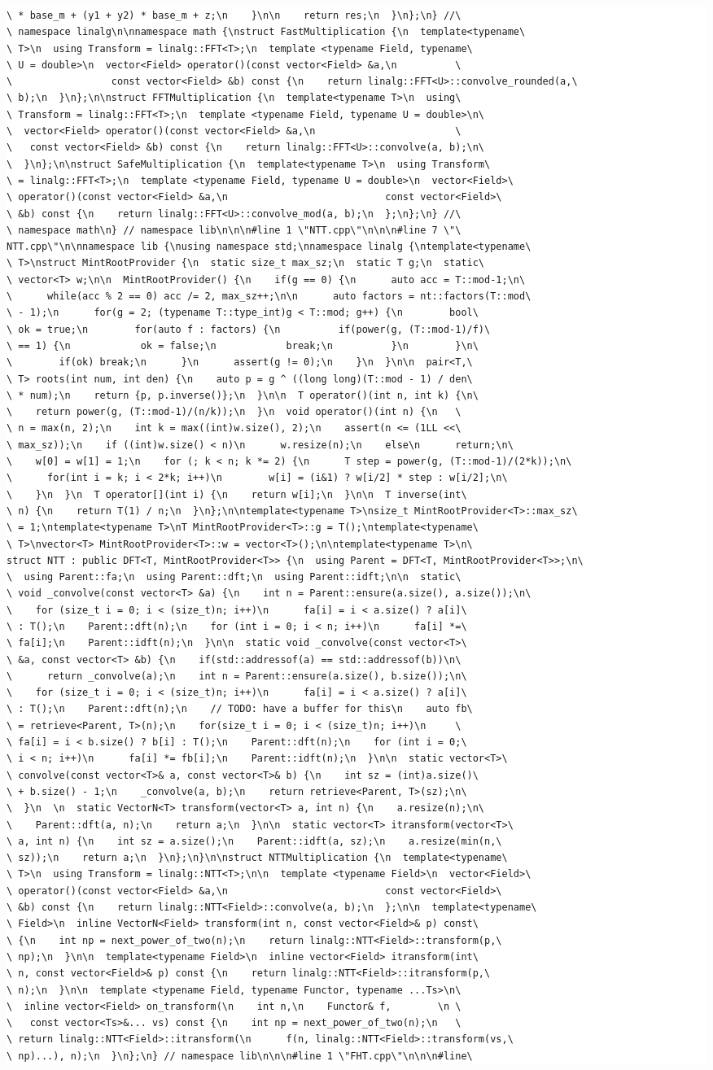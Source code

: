     \ * base_m + (y1 + y2) * base_m + z;\n    }\n\n    return res;\n  }\n};\n} //\
    \ namespace linalg\n\nnamespace math {\nstruct FastMultiplication {\n  template<typename\
    \ T>\n  using Transform = linalg::FFT<T>;\n  template <typename Field, typename\
    \ U = double>\n  vector<Field> operator()(const vector<Field> &a,\n          \
    \                 const vector<Field> &b) const {\n    return linalg::FFT<U>::convolve_rounded(a,\
    \ b);\n  }\n};\n\nstruct FFTMultiplication {\n  template<typename T>\n  using\
    \ Transform = linalg::FFT<T>;\n  template <typename Field, typename U = double>\n\
    \  vector<Field> operator()(const vector<Field> &a,\n                        \
    \   const vector<Field> &b) const {\n    return linalg::FFT<U>::convolve(a, b);\n\
    \  }\n};\n\nstruct SafeMultiplication {\n  template<typename T>\n  using Transform\
    \ = linalg::FFT<T>;\n  template <typename Field, typename U = double>\n  vector<Field>\
    \ operator()(const vector<Field> &a,\n                           const vector<Field>\
    \ &b) const {\n    return linalg::FFT<U>::convolve_mod(a, b);\n  };\n};\n} //\
    \ namespace math\n} // namespace lib\n\n\n#line 1 \"NTT.cpp\"\n\n\n#line 7 \"\
    NTT.cpp\"\n\nnamespace lib {\nusing namespace std;\nnamespace linalg {\ntemplate<typename\
    \ T>\nstruct MintRootProvider {\n  static size_t max_sz;\n  static T g;\n  static\
    \ vector<T> w;\n\n  MintRootProvider() {\n    if(g == 0) {\n      auto acc = T::mod-1;\n\
    \      while(acc % 2 == 0) acc /= 2, max_sz++;\n\n      auto factors = nt::factors(T::mod\
    \ - 1);\n      for(g = 2; (typename T::type_int)g < T::mod; g++) {\n        bool\
    \ ok = true;\n        for(auto f : factors) {\n          if(power(g, (T::mod-1)/f)\
    \ == 1) {\n            ok = false;\n            break;\n          }\n        }\n\
    \        if(ok) break;\n      }\n      assert(g != 0);\n    }\n  }\n\n  pair<T,\
    \ T> roots(int num, int den) {\n    auto p = g ^ ((long long)(T::mod - 1) / den\
    \ * num);\n    return {p, p.inverse()};\n  }\n\n  T operator()(int n, int k) {\n\
    \    return power(g, (T::mod-1)/(n/k));\n  }\n  void operator()(int n) {\n   \
    \ n = max(n, 2);\n    int k = max((int)w.size(), 2);\n    assert(n <= (1LL <<\
    \ max_sz));\n    if ((int)w.size() < n)\n      w.resize(n);\n    else\n      return;\n\
    \    w[0] = w[1] = 1;\n    for (; k < n; k *= 2) {\n      T step = power(g, (T::mod-1)/(2*k));\n\
    \      for(int i = k; i < 2*k; i++)\n        w[i] = (i&1) ? w[i/2] * step : w[i/2];\n\
    \    }\n  }\n  T operator[](int i) {\n    return w[i];\n  }\n\n  T inverse(int\
    \ n) {\n    return T(1) / n;\n  }\n};\n\ntemplate<typename T>\nsize_t MintRootProvider<T>::max_sz\
    \ = 1;\ntemplate<typename T>\nT MintRootProvider<T>::g = T();\ntemplate<typename\
    \ T>\nvector<T> MintRootProvider<T>::w = vector<T>();\n\ntemplate<typename T>\n\
    struct NTT : public DFT<T, MintRootProvider<T>> {\n  using Parent = DFT<T, MintRootProvider<T>>;\n\
    \  using Parent::fa;\n  using Parent::dft;\n  using Parent::idft;\n\n  static\
    \ void _convolve(const vector<T> &a) {\n    int n = Parent::ensure(a.size(), a.size());\n\
    \    for (size_t i = 0; i < (size_t)n; i++)\n      fa[i] = i < a.size() ? a[i]\
    \ : T();\n    Parent::dft(n);\n    for (int i = 0; i < n; i++)\n      fa[i] *=\
    \ fa[i];\n    Parent::idft(n);\n  }\n\n  static void _convolve(const vector<T>\
    \ &a, const vector<T> &b) {\n    if(std::addressof(a) == std::addressof(b))\n\
    \      return _convolve(a);\n    int n = Parent::ensure(a.size(), b.size());\n\
    \    for (size_t i = 0; i < (size_t)n; i++)\n      fa[i] = i < a.size() ? a[i]\
    \ : T();\n    Parent::dft(n);\n    // TODO: have a buffer for this\n    auto fb\
    \ = retrieve<Parent, T>(n);\n    for(size_t i = 0; i < (size_t)n; i++)\n     \
    \ fa[i] = i < b.size() ? b[i] : T();\n    Parent::dft(n);\n    for (int i = 0;\
    \ i < n; i++)\n      fa[i] *= fb[i];\n    Parent::idft(n);\n  }\n\n  static vector<T>\
    \ convolve(const vector<T>& a, const vector<T>& b) {\n    int sz = (int)a.size()\
    \ + b.size() - 1;\n    _convolve(a, b);\n    return retrieve<Parent, T>(sz);\n\
    \  }\n  \n  static VectorN<T> transform(vector<T> a, int n) {\n    a.resize(n);\n\
    \    Parent::dft(a, n);\n    return a;\n  }\n\n  static vector<T> itransform(vector<T>\
    \ a, int n) {\n    int sz = a.size();\n    Parent::idft(a, sz);\n    a.resize(min(n,\
    \ sz));\n    return a;\n  }\n};\n}\n\nstruct NTTMultiplication {\n  template<typename\
    \ T>\n  using Transform = linalg::NTT<T>;\n\n  template <typename Field>\n  vector<Field>\
    \ operator()(const vector<Field> &a,\n                           const vector<Field>\
    \ &b) const {\n    return linalg::NTT<Field>::convolve(a, b);\n  };\n\n  template<typename\
    \ Field>\n  inline VectorN<Field> transform(int n, const vector<Field>& p) const\
    \ {\n    int np = next_power_of_two(n);\n    return linalg::NTT<Field>::transform(p,\
    \ np);\n  }\n\n  template<typename Field>\n  inline vector<Field> itransform(int\
    \ n, const vector<Field>& p) const {\n    return linalg::NTT<Field>::itransform(p,\
    \ n);\n  }\n\n  template <typename Field, typename Functor, typename ...Ts>\n\
    \  inline vector<Field> on_transform(\n    int n,\n    Functor& f,        \n \
    \   const vector<Ts>&... vs) const {\n    int np = next_power_of_two(n);\n   \
    \ return linalg::NTT<Field>::itransform(\n      f(n, linalg::NTT<Field>::transform(vs,\
    \ np)...), n);\n  }\n};\n} // namespace lib\n\n\n#line 1 \"FHT.cpp\"\n\n\n#line\